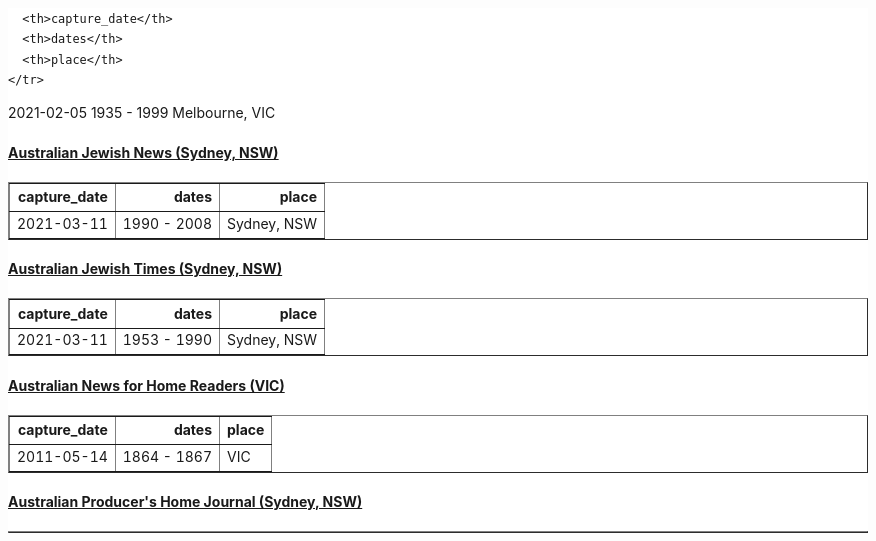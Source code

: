       <th>capture_date</th>
      <th>dates</th>
      <th>place</th>
    </tr>
  </thead>
  <tbody>
    <tr>
      <td>2021-02-05</td>
      <td>1935 - 1999</td>
      <td>Melbourne, VIC</td>
    </tr>
  </tbody>
</table><h4><a href="http://nla.gov.au/nla.news-title1695">Australian Jewish News (Sydney, NSW)</a></h4><table border="1" class="dataframe">
  <thead>
    <tr style="text-align: right;">
      <th>capture_date</th>
      <th>dates</th>
      <th>place</th>
    </tr>
  </thead>
  <tbody>
    <tr>
      <td>2021-03-11</td>
      <td>1990 - 2008</td>
      <td>Sydney, NSW</td>
    </tr>
  </tbody>
</table><h4><a href="http://nla.gov.au/nla.news-title1694">Australian Jewish Times (Sydney, NSW)</a></h4><table border="1" class="dataframe">
  <thead>
    <tr style="text-align: right;">
      <th>capture_date</th>
      <th>dates</th>
      <th>place</th>
    </tr>
  </thead>
  <tbody>
    <tr>
      <td>2021-03-11</td>
      <td>1953 - 1990</td>
      <td>Sydney, NSW</td>
    </tr>
  </tbody>
</table><h4><a href="http://nla.gov.au/nla.news-title103">Australian News for Home Readers (VIC)</a></h4><table border="1" class="dataframe">
  <thead>
    <tr style="text-align: right;">
      <th>capture_date</th>
      <th>dates</th>
      <th>place</th>
    </tr>
  </thead>
  <tbody>
    <tr>
      <td>2011-05-14</td>
      <td>1864 - 1867</td>
      <td>VIC</td>
    </tr>
  </tbody>
</table><h4><a href="http://nla.gov.au/nla.news-title709">Australian Producer's Home Journal (Sydney, NSW)</a></h4><table border="1" class="dataframe">
  <thead>
    <tr style="text-align: right;">